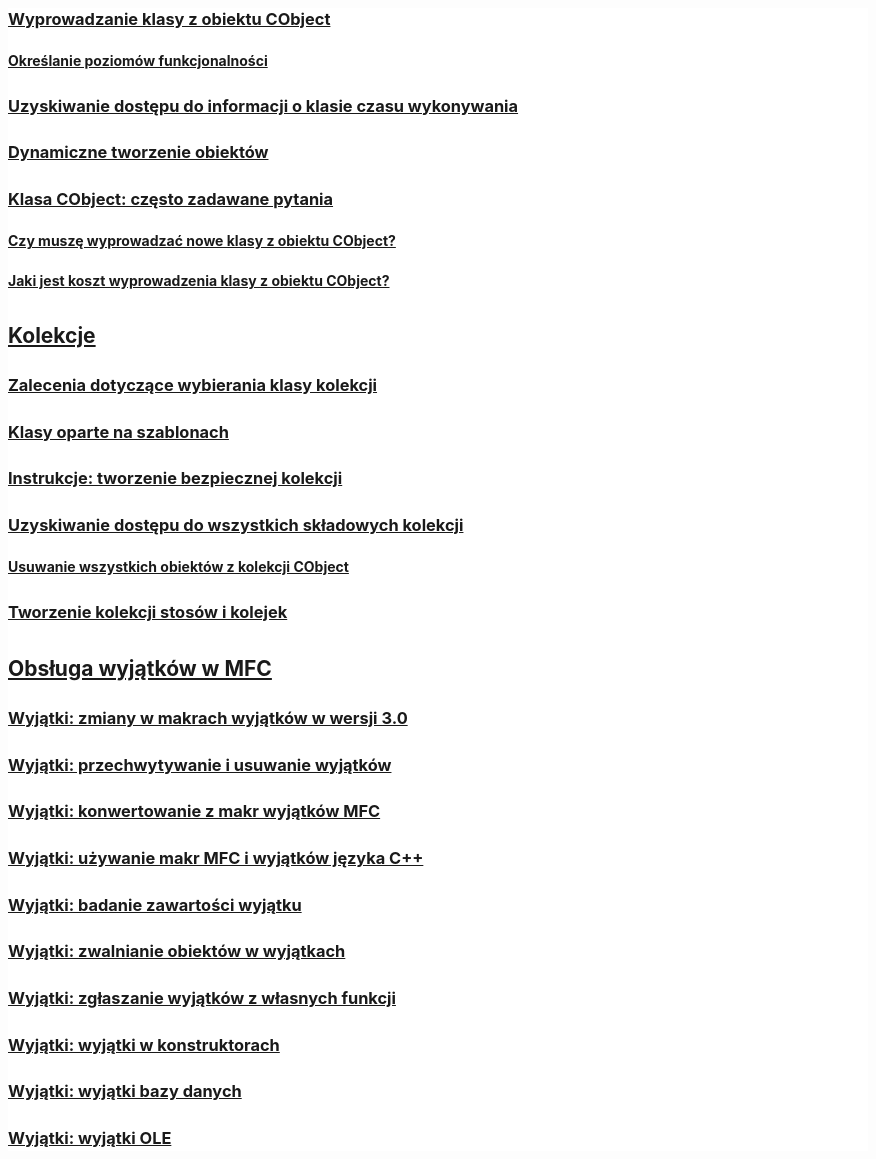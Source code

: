 ### [Wyprowadzanie klasy z obiektu CObject](deriving-a-class-from-cobject.md)
#### [Określanie poziomów funkcjonalności](specifying-levels-of-functionality.md)
### [Uzyskiwanie dostępu do informacji o klasie czasu wykonywania](accessing-run-time-class-information.md)
### [Dynamiczne tworzenie obiektów](dynamic-object-creation.md)
### [Klasa CObject: często zadawane pytania](cobject-class-frequently-asked-questions.md)
#### [Czy muszę wyprowadzać nowe klasy z obiektu CObject?](do-i-have-to-derive-new-classes-from-cobject-q.md)
#### [Jaki jest koszt wyprowadzenia klasy z obiektu CObject?](what-does-it-cost-me-to-derive-a-class-from-cobject-q.md)
## [Kolekcje](collections.md)
### [Zalecenia dotyczące wybierania klasy kolekcji](recommendations-for-choosing-a-collection-class.md)
### [Klasy oparte na szablonach](template-based-classes.md)
### [Instrukcje: tworzenie bezpiecznej kolekcji](how-to-make-a-type-safe-collection.md)
### [Uzyskiwanie dostępu do wszystkich składowych kolekcji](accessing-all-members-of-a-collection.md)
#### [Usuwanie wszystkich obiektów z kolekcji CObject](deleting-all-objects-in-a-cobject-collection.md)
### [Tworzenie kolekcji stosów i kolejek](creating-stack-and-queue-collections.md)
## [Obsługa wyjątków w MFC](exception-handling-in-mfc.md)
### [Wyjątki: zmiany w makrach wyjątków w wersji 3.0](exceptions-changes-to-exception-macros-in-version-3-0.md)
### [Wyjątki: przechwytywanie i usuwanie wyjątków](exceptions-catching-and-deleting-exceptions.md)
### [Wyjątki: konwertowanie z makr wyjątków MFC](exceptions-converting-from-mfc-exception-macros.md)
### [Wyjątki: używanie makr MFC i wyjątków języka C++](exceptions-using-mfc-macros-and-cpp-exceptions.md)
### [Wyjątki: badanie zawartości wyjątku](exceptions-examining-exception-contents.md)
### [Wyjątki: zwalnianie obiektów w wyjątkach](exceptions-freeing-objects-in-exceptions.md)
### [Wyjątki: zgłaszanie wyjątków z własnych funkcji](exceptions-throwing-exceptions-from-your-own-functions.md)
### [Wyjątki: wyjątki w konstruktorach](exceptions-exceptions-in-constructors.md)
### [Wyjątki: wyjątki bazy danych](exceptions-database-exceptions.md)
### [Wyjątki: wyjątki OLE](exceptions-ole-exceptions.md)